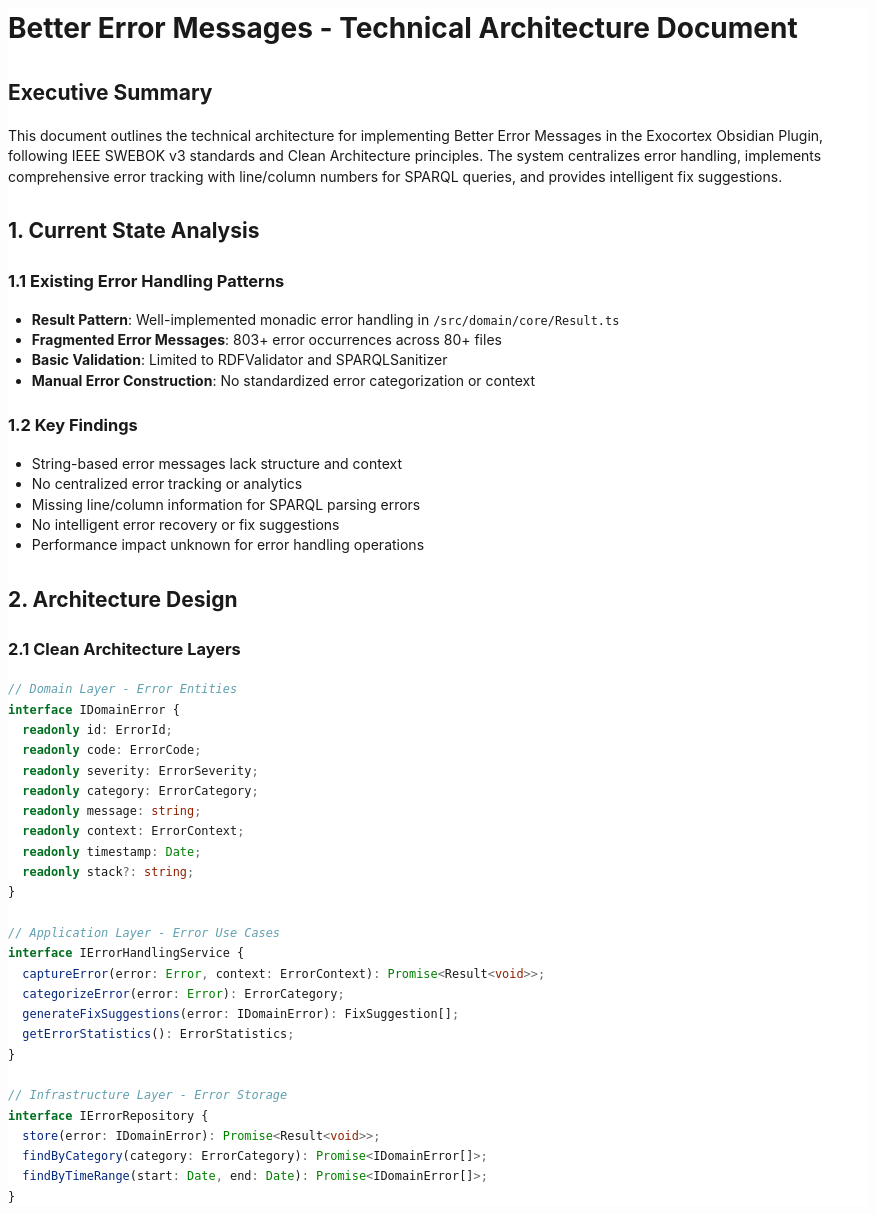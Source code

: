 # Better Error Messages - Technical Architecture Document

## Executive Summary

This document outlines the technical architecture for implementing Better Error Messages in the Exocortex Obsidian Plugin, following IEEE SWEBOK v3 standards and Clean Architecture principles. The system centralizes error handling, implements comprehensive error tracking with line/column numbers for SPARQL queries, and provides intelligent fix suggestions.

## 1. Current State Analysis

### 1.1 Existing Error Handling Patterns
- **Result<T> Pattern**: Well-implemented monadic error handling in `/src/domain/core/Result.ts`
- **Fragmented Error Messages**: 803+ error occurrences across 80+ files
- **Basic Validation**: Limited to RDFValidator and SPARQLSanitizer
- **Manual Error Construction**: No standardized error categorization or context

### 1.2 Key Findings
- String-based error messages lack structure and context
- No centralized error tracking or analytics
- Missing line/column information for SPARQL parsing errors
- No intelligent error recovery or fix suggestions
- Performance impact unknown for error handling operations

## 2. Architecture Design

### 2.1 Clean Architecture Layers

```typescript
// Domain Layer - Error Entities
interface IDomainError {
  readonly id: ErrorId;
  readonly code: ErrorCode;
  readonly severity: ErrorSeverity;
  readonly category: ErrorCategory;
  readonly message: string;
  readonly context: ErrorContext;
  readonly timestamp: Date;
  readonly stack?: string;
}

// Application Layer - Error Use Cases
interface IErrorHandlingService {
  captureError(error: Error, context: ErrorContext): Promise<Result<void>>;
  categorizeError(error: Error): ErrorCategory;
  generateFixSuggestions(error: IDomainError): FixSuggestion[];
  getErrorStatistics(): ErrorStatistics;
}

// Infrastructure Layer - Error Storage
interface IErrorRepository {
  store(error: IDomainError): Promise<Result<void>>;
  findByCategory(category: ErrorCategory): Promise<IDomainError[]>;
  findByTimeRange(start: Date, end: Date): Promise<IDomainError[]>;
}
```

